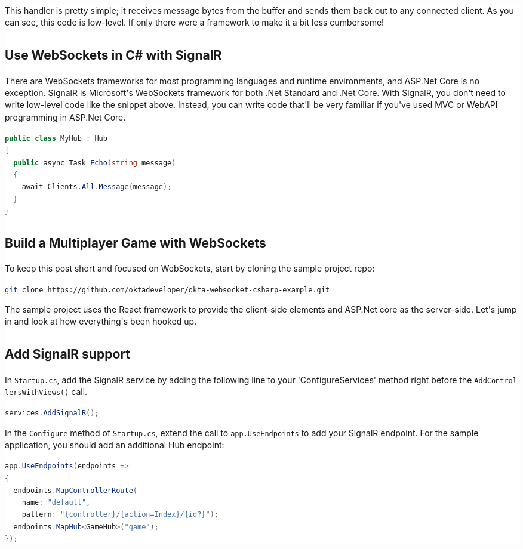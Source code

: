 This handler is pretty simple; it receives message bytes from the buffer and sends them back out to any connected client. As you can see, this code is low-level. If only there were a framework to make it a bit less cumbersome!

## Use WebSockets in C# with SignalR

There are WebSockets frameworks for most programming languages and runtime environments, and ASP.Net Core is no exception. [SignalR](https://dotnet.microsoft.com/apps/aspnet/signalr) is Microsoft's WebSockets framework for both .Net Standard and .Net Core. With SignalR, you don't need to write low-level code like the snippet above. Instead, you can write code that'll be very familiar if you've used MVC or WebAPI programming in ASP.Net Core.

```csharp
public class MyHub : Hub
{
  public async Task Echo(string message)
  {
    await Clients.All.Message(message);
  }
}
```

## Build a Multiplayer Game with WebSockets

To keep this post short and focused on WebSockets, start by cloning the sample project repo:

```sh
git clone https://github.com/oktadeveloper/okta-websocket-csharp-example.git
```

The sample project uses the React framework to provide the client-side elements and ASP.Net core as the server-side. Let's jump in and look at how everything's been hooked up.

## Add SignalR support

In `Startup.cs`, add the SignalR service by adding the following line to your 'ConfigureServices' method right before the `AddControllersWithViews()` call.

```csharp
services.AddSignalR();
```

In the `Configure` method of `Startup.cs`, extend the call to `app.UseEndpoints` to add your SignalR endpoint. For the sample application, you should add an additional Hub endpoint:

```csharp
app.UseEndpoints(endpoints =>
{
  endpoints.MapControllerRoute(
    name: "default",
    pattern: "{controller}/{action=Index}/{id?}");
  endpoints.MapHub<GameHub>("game");
});
```
